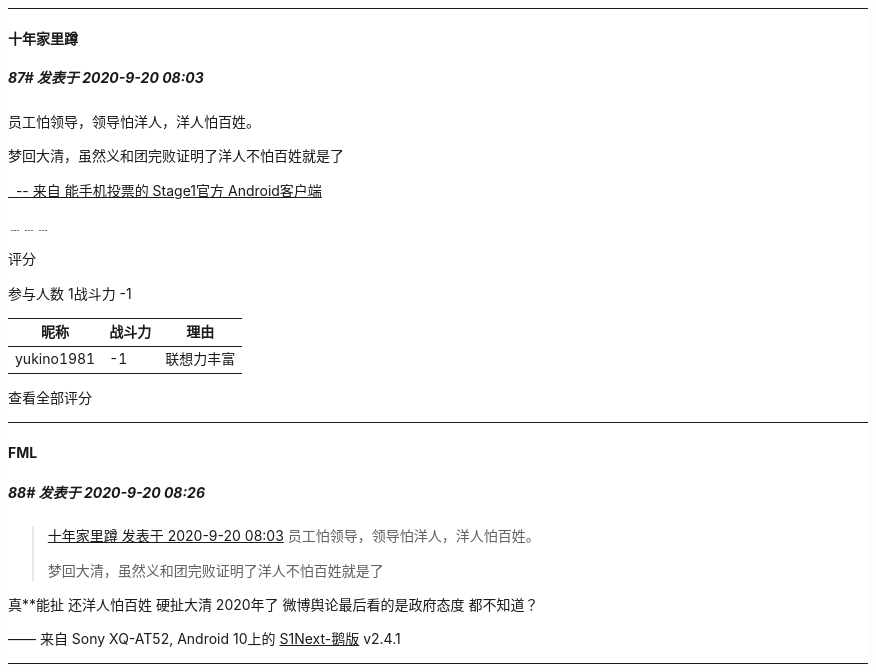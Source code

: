 
*****

####  十年家里蹲  
##### 87#       发表于 2020-9-20 08:03




员工怕领导，领导怕洋人，洋人怕百姓。

梦回大清，虽然义和团完败证明了洋人不怕百姓就是了

[  -- 来自 能手机投票的 Stage1官方 Android客户端](https://www.coolapk.com/apk/140634)



﹍﹍﹍

评分





 参与人数 1战斗力 -1

|昵称|战斗力|理由|
|----|---|---|
| yukino1981|-1|联想力丰富|



查看全部评分






*****

####  FML  
##### 88#       发表于 2020-9-20 08:26



<blockquote><a href="httphttps://bbs.saraba1st.com/2b/forum.php?mod=redirect&amp;goto=findpost&amp;pid=48791728&amp;ptid=1960769" target="_blank">十年家里蹲 发表于 2020-9-20 08:03</a>
员工怕领导，领导怕洋人，洋人怕百姓。

梦回大清，虽然义和团完败证明了洋人不怕百姓就是了</blockquote>
真**能扯
还洋人怕百姓
硬扯大清
2020年了 微博舆论最后看的是政府态度 都不知道？


—— 来自 Sony XQ-AT52, Android 10上的 [S1Next-鹅版](https://github.com/ykrank/S1-Next/releases) v2.4.1







*****
